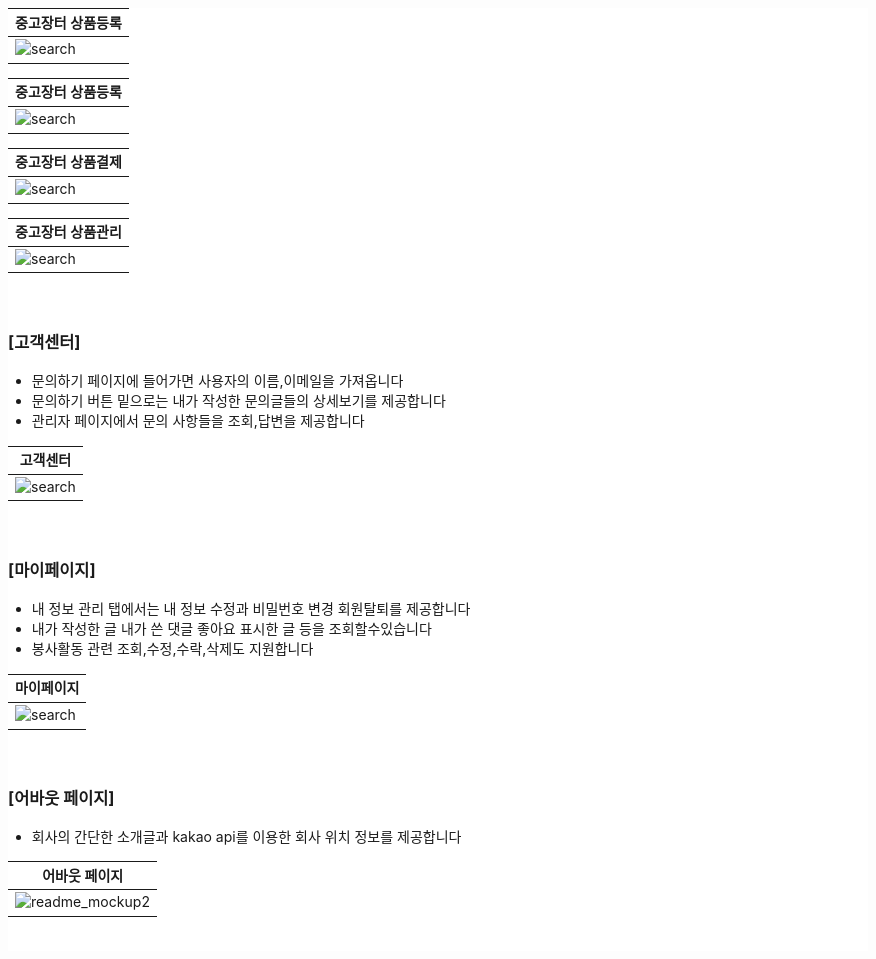 | 중고장터 상품등록 |
|----------|
|![search](https://github.com/user-attachments/assets/f0b084c6-c9df-46c5-8ba5-09f2ffafcd79)|

| 중고장터 상품등록 |
|----------|
|![search](https://github.com/user-attachments/assets/f0b084c6-c9df-46c5-8ba5-09f2ffafcd79)

| 중고장터 상품결제 |
|----------|
|![search](https://github.com/user-attachments/assets/66e7a2d3-6670-461f-9ca8-df068d23dd24)

| 중고장터 상품관리 |
|----------|
|![search](https://github.com/user-attachments/assets/b9b5b010-1c13-4494-b733-21b97cc3671f)

<br>

### [고객센터]

- 문의하기 페이지에 들어가면 사용자의 이름,이메일을 가져옵니다
- 문의하기 버튼 밑으로는 내가 작성한 문의글들의 상세보기를 제공합니다
- 관리자 페이지에서 문의 사항들을 조회,답변을 제공합니다

| 고객센터 |
|----------|
|![search](https://github.com/user-attachments/assets/0188e9fa-98f4-40a3-8173-024a547efcc4)|

<br>


### [마이페이지]

- 내 정보 관리 탭에서는 내 정보 수정과 비밀번호 변경 회원탈퇴를 제공합니다
- 내가 작성한 글 내가 쓴 댓글 좋아요 표시한 글 등을 조회할수있습니다
- 봉사활동 관련 조회,수정,수락,삭제도 지원합니다

| 마이페이지 |
|----------|
|![search](https://github.com/user-attachments/assets/6a75b63e-316c-4c2c-b258-946601f61e1e)|

<br>

### [어바웃 페이지]

- 회사의 간단한 소개글과 kakao api를 이용한 회사 위치 정보를 제공합니다

| 어바웃 페이지 |
|----------|
|![readme_mockup2](https://github.com/user-attachments/assets/41c13fca-68fe-412c-b1da-bd31067e4e03)|

<br>
